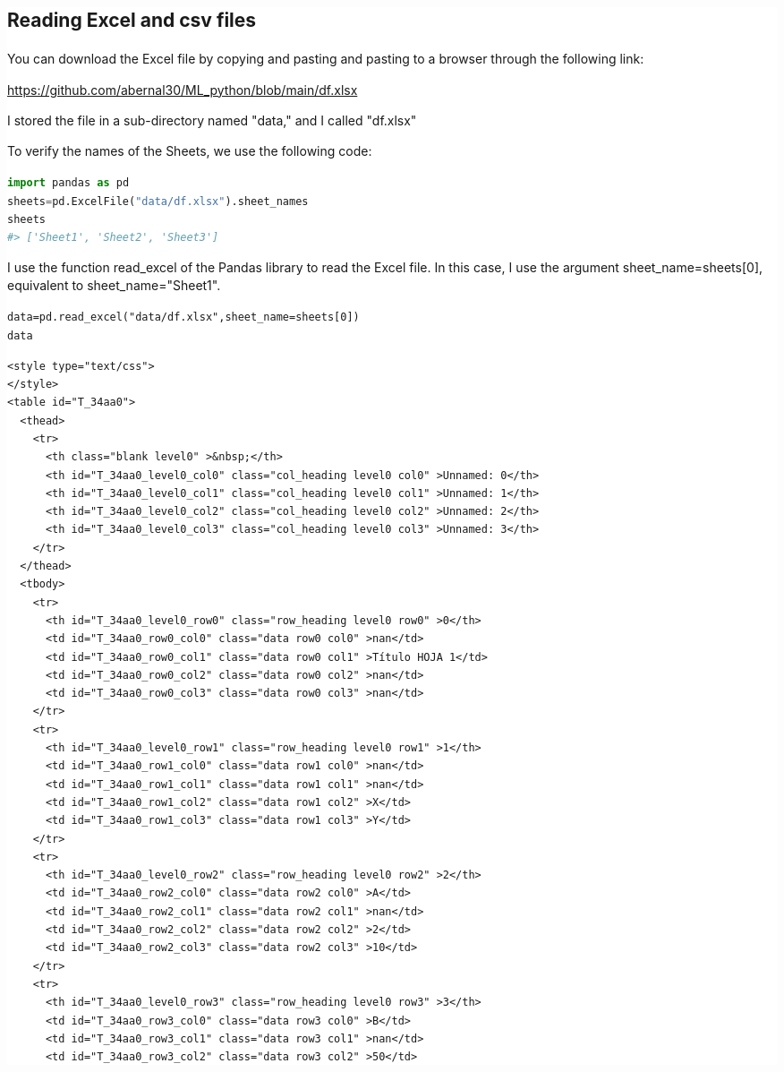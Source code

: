 
## Reading Excel and csv files

You can download the Excel file by copying and pasting and pasting to a browser through the following link:

https://github.com/abernal30/ML_python/blob/main/df.xlsx

I stored the file in a sub-directory named "data," and I called "df.xlsx"

To verify the names of the Sheets, we use the following code:

```python
import pandas as pd
sheets=pd.ExcelFile("data/df.xlsx").sheet_names
sheets
#> ['Sheet1', 'Sheet2', 'Sheet3']
```
I use the function read_excel of the Pandas library to read the Excel file. In this case, I use the argument sheet_name=sheets[0], equivalent to sheet_name="Sheet1".

```{}
data=pd.read_excel("data/df.xlsx",sheet_name=sheets[0])
data
```


```{=html}
<style type="text/css">
</style>
<table id="T_34aa0">
  <thead>
    <tr>
      <th class="blank level0" >&nbsp;</th>
      <th id="T_34aa0_level0_col0" class="col_heading level0 col0" >Unnamed: 0</th>
      <th id="T_34aa0_level0_col1" class="col_heading level0 col1" >Unnamed: 1</th>
      <th id="T_34aa0_level0_col2" class="col_heading level0 col2" >Unnamed: 2</th>
      <th id="T_34aa0_level0_col3" class="col_heading level0 col3" >Unnamed: 3</th>
    </tr>
  </thead>
  <tbody>
    <tr>
      <th id="T_34aa0_level0_row0" class="row_heading level0 row0" >0</th>
      <td id="T_34aa0_row0_col0" class="data row0 col0" >nan</td>
      <td id="T_34aa0_row0_col1" class="data row0 col1" >Título HOJA 1</td>
      <td id="T_34aa0_row0_col2" class="data row0 col2" >nan</td>
      <td id="T_34aa0_row0_col3" class="data row0 col3" >nan</td>
    </tr>
    <tr>
      <th id="T_34aa0_level0_row1" class="row_heading level0 row1" >1</th>
      <td id="T_34aa0_row1_col0" class="data row1 col0" >nan</td>
      <td id="T_34aa0_row1_col1" class="data row1 col1" >nan</td>
      <td id="T_34aa0_row1_col2" class="data row1 col2" >X</td>
      <td id="T_34aa0_row1_col3" class="data row1 col3" >Y</td>
    </tr>
    <tr>
      <th id="T_34aa0_level0_row2" class="row_heading level0 row2" >2</th>
      <td id="T_34aa0_row2_col0" class="data row2 col0" >A</td>
      <td id="T_34aa0_row2_col1" class="data row2 col1" >nan</td>
      <td id="T_34aa0_row2_col2" class="data row2 col2" >2</td>
      <td id="T_34aa0_row2_col3" class="data row2 col3" >10</td>
    </tr>
    <tr>
      <th id="T_34aa0_level0_row3" class="row_heading level0 row3" >3</th>
      <td id="T_34aa0_row3_col0" class="data row3 col0" >B</td>
      <td id="T_34aa0_row3_col1" class="data row3 col1" >nan</td>
      <td id="T_34aa0_row3_col2" class="data row3 col2" >50</td>
```